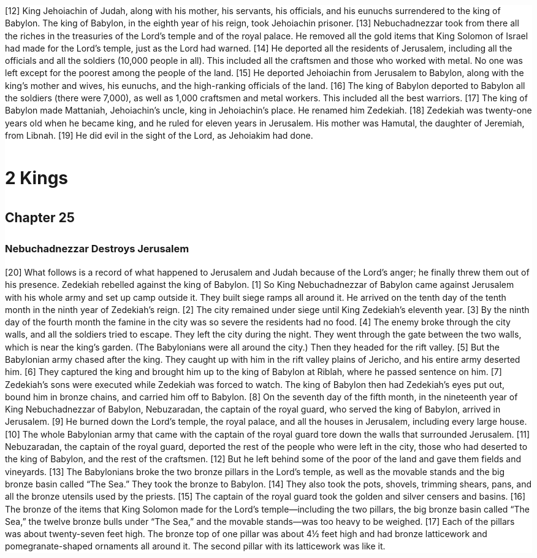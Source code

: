 [12] King Jehoiachin of Judah, along with his mother, his servants, his officials, and his eunuchs surrendered to the king of Babylon. The king of Babylon, in the eighth year of his reign, took Jehoiachin prisoner. 
[13] Nebuchadnezzar took from there all the riches in the treasuries of the Lord’s temple and of the royal palace. He removed all the gold items that King Solomon of Israel had made for the Lord’s temple, just as the Lord had warned. 
[14] He deported all the residents of Jerusalem, including all the officials and all the soldiers (10,000 people in all). This included all the craftsmen and those who worked with metal. No one was left except for the poorest among the people of the land. 
[15] He deported Jehoiachin from Jerusalem to Babylon, along with the king’s mother and wives, his eunuchs, and the high-ranking officials of the land. 
[16] The king of Babylon deported to Babylon all the soldiers (there were 7,000), as well as 1,000 craftsmen and metal workers. This included all the best warriors. 
[17] The king of Babylon made Mattaniah, Jehoiachin’s uncle, king in Jehoiachin’s place. He renamed him Zedekiah.
[18] Zedekiah was twenty-one years old when he became king, and he ruled for eleven years in Jerusalem. His mother was Hamutal, the daughter of Jeremiah, from Libnah. 
[19] He did evil in the sight of the Lord, as Jehoiakim had done.
# 2 Kings

## Chapter 25 

### Nebuchadnezzar Destroys Jerusalem

[20] What follows is a record of what happened to Jerusalem and Judah because of the Lord’s anger; he finally threw them out of his presence. Zedekiah rebelled against the king of Babylon. 
[1] So King Nebuchadnezzar of Babylon came against Jerusalem with his whole army and set up camp outside it. They built siege ramps all around it. He arrived on the tenth day of the tenth month in the ninth year of Zedekiah’s reign. 
[2] The city remained under siege until King Zedekiah’s eleventh year. 
[3] By the ninth day of the fourth month the famine in the city was so severe the residents had no food. 
[4] The enemy broke through the city walls, and all the soldiers tried to escape. They left the city during the night. They went through the gate between the two walls, which is near the king’s garden. (The Babylonians were all around the city.) Then they headed for the rift valley. 
[5] But the Babylonian army chased after the king. They caught up with him in the rift valley plains of Jericho, and his entire army deserted him. 
[6] They captured the king and brought him up to the king of Babylon at Riblah, where he passed sentence on him. 
[7] Zedekiah’s sons were executed while Zedekiah was forced to watch. The king of Babylon then had Zedekiah’s eyes put out, bound him in bronze chains, and carried him off to Babylon.
[8] On the seventh day of the fifth month, in the nineteenth year of King Nebuchadnezzar of Babylon, Nebuzaradan, the captain of the royal guard, who served the king of Babylon, arrived in Jerusalem. 
[9] He burned down the Lord’s temple, the royal palace, and all the houses in Jerusalem, including every large house. 
[10] The whole Babylonian army that came with the captain of the royal guard tore down the walls that surrounded Jerusalem. 
[11] Nebuzaradan, the captain of the royal guard, deported the rest of the people who were left in the city, those who had deserted to the king of Babylon, and the rest of the craftsmen. 
[12] But he left behind some of the poor of the land and gave them fields and vineyards.
[13] The Babylonians broke the two bronze pillars in the Lord’s temple, as well as the movable stands and the big bronze basin called “The Sea.” They took the bronze to Babylon. 
[14] They also took the pots, shovels, trimming shears, pans, and all the bronze utensils used by the priests. 
[15] The captain of the royal guard took the golden and silver censers and basins. 
[16] The bronze of the items that King Solomon made for the Lord’s temple—including the two pillars, the big bronze basin called “The Sea,” the twelve bronze bulls under “The Sea,” and the movable stands—was too heavy to be weighed. 
[17] Each of the pillars was about twenty-seven feet high. The bronze top of one pillar was about 4½ feet high and had bronze latticework and pomegranate-shaped ornaments all around it. The second pillar with its latticework was like it.